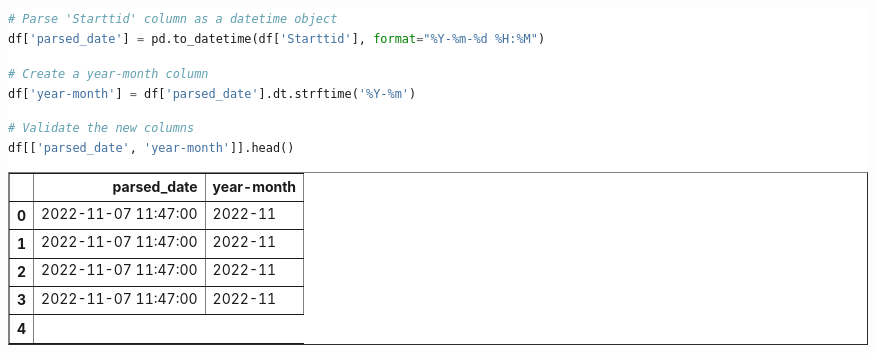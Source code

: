 </table>
</div>




```python
# Parse 'Starttid' column as a datetime object
df['parsed_date'] = pd.to_datetime(df['Starttid'], format="%Y-%m-%d %H:%M")
```


```python
# Create a year-month column
df['year-month'] = df['parsed_date'].dt.strftime('%Y-%m')
```


```python
# Validate the new columns
df[['parsed_date', 'year-month']].head()
```




<div>
<style scoped>
    .dataframe tbody tr th:only-of-type {
        vertical-align: middle;
    }

    .dataframe tbody tr th {
        vertical-align: top;
    }

    .dataframe thead th {
        text-align: right;
    }
</style>
<table border="1" class="dataframe">
  <thead>
    <tr style="text-align: right;">
      <th></th>
      <th>parsed_date</th>
      <th>year-month</th>
    </tr>
  </thead>
  <tbody>
    <tr>
      <th>0</th>
      <td>2022-11-07 11:47:00</td>
      <td>2022-11</td>
    </tr>
    <tr>
      <th>1</th>
      <td>2022-11-07 11:47:00</td>
      <td>2022-11</td>
    </tr>
    <tr>
      <th>2</th>
      <td>2022-11-07 11:47:00</td>
      <td>2022-11</td>
    </tr>
    <tr>
      <th>3</th>
      <td>2022-11-07 11:47:00</td>
      <td>2022-11</td>
    </tr>
    <tr>
      <th>4</th>